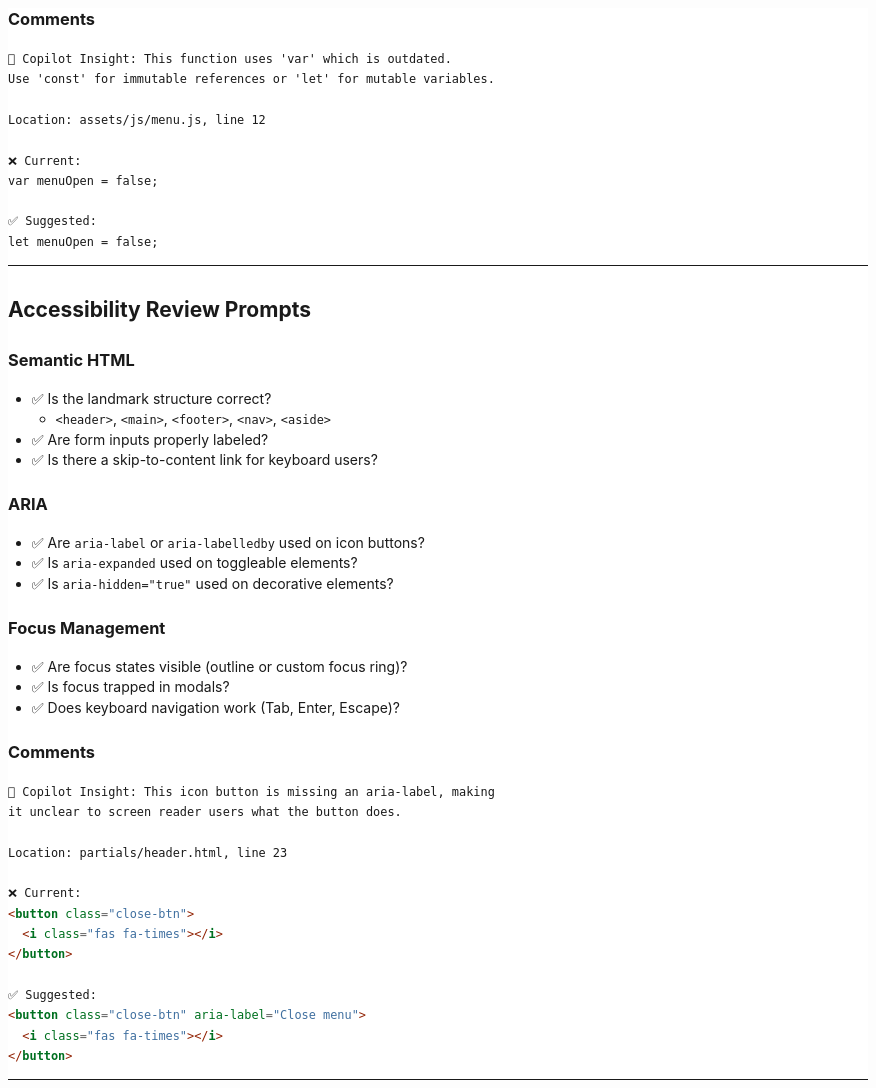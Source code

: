 ### Comments
```markdown
🤖 Copilot Insight: This function uses 'var' which is outdated. 
Use 'const' for immutable references or 'let' for mutable variables.

Location: assets/js/menu.js, line 12

❌ Current:
var menuOpen = false;

✅ Suggested:
let menuOpen = false;
```

---

## Accessibility Review Prompts

### Semantic HTML
- ✅ Is the landmark structure correct?
  - `<header>`, `<main>`, `<footer>`, `<nav>`, `<aside>`
- ✅ Are form inputs properly labeled?
- ✅ Is there a skip-to-content link for keyboard users?

### ARIA
- ✅ Are `aria-label` or `aria-labelledby` used on icon buttons?
- ✅ Is `aria-expanded` used on toggleable elements?
- ✅ Is `aria-hidden="true"` used on decorative elements?

### Focus Management
- ✅ Are focus states visible (outline or custom focus ring)?
- ✅ Is focus trapped in modals?
- ✅ Does keyboard navigation work (Tab, Enter, Escape)?

### Comments
```markdown
🤖 Copilot Insight: This icon button is missing an aria-label, making 
it unclear to screen reader users what the button does.

Location: partials/header.html, line 23

❌ Current:
<button class="close-btn">
  <i class="fas fa-times"></i>
</button>

✅ Suggested:
<button class="close-btn" aria-label="Close menu">
  <i class="fas fa-times"></i>
</button>
```

---